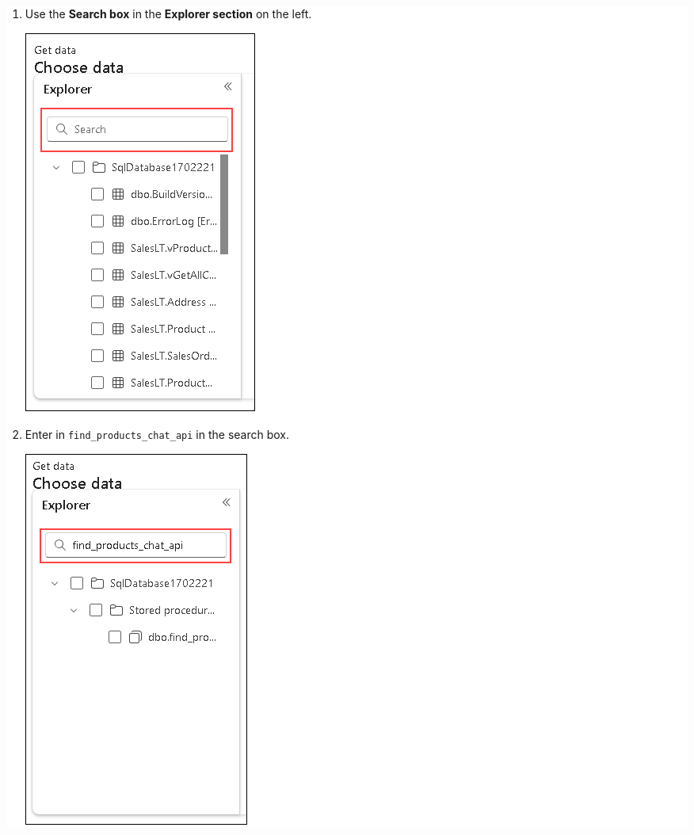 1. Use the **Search box** in the **Explorer section** on the left. 
    
    ![](../images/ex4-41.png)

1. Enter in `find_products_chat_api` in the search box.

    ![](../images/ex4-42.png)

